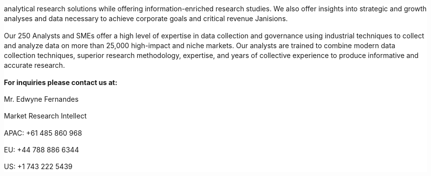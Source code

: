 analytical research solutions while offering information-enriched research studies.&nbsp;</span>We also offer insights into strategic and growth analyses and data necessary to achieve corporate goals and critical revenue Janisions.</p><p><span class="">Our 250 Analysts and SMEs offer a high level of expertise in data collection and governance using industrial techniques to collect and analyze data on more than 25,000 high-impact and niche markets. Our analysts are trained to combine modern data collection techniques, superior research methodology, expertise, and years of collective experience to produce informative and accurate research.</span></p><p><strong>For inquiries please contact us at:</strong></p><p>Mr. Edwyne Fernandes</p><p>Market Research Intellect</p><p>APAC: +61 485 860 968</p><p>EU: +44 788 886 6344</p><p>US: +1 743 222 5439</p>